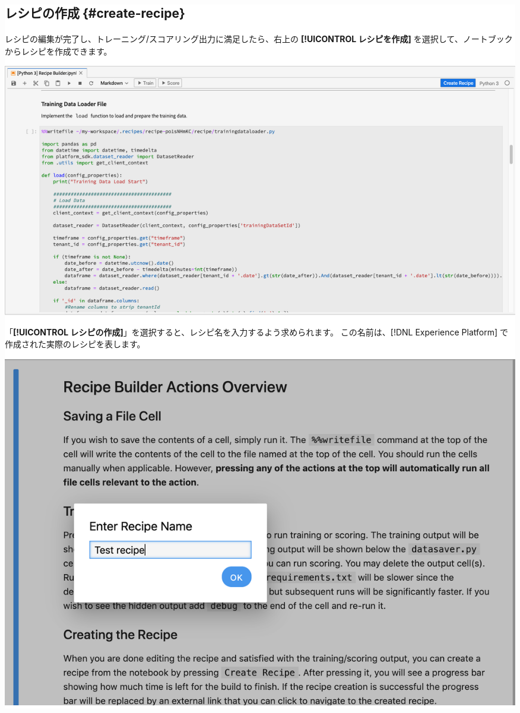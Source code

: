 ## レシピの作成 {#create-recipe}

レシピの編集が完了し、トレーニング/スコアリング出力に満足したら、右上の **[!UICONTROL レシピを作成]** を選択して、ノートブックからレシピを作成できます。

![](../images/jupyterlab/create-recipe/create-recipe.png)

「**[!UICONTROL レシピの作成]**」を選択すると、レシピ名を入力するよう求められます。 この名前は、[!DNL Experience Platform] で作成された実際のレシピを表します。

![](../images/jupyterlab/create-recipe/enter_recipe_name.png)
